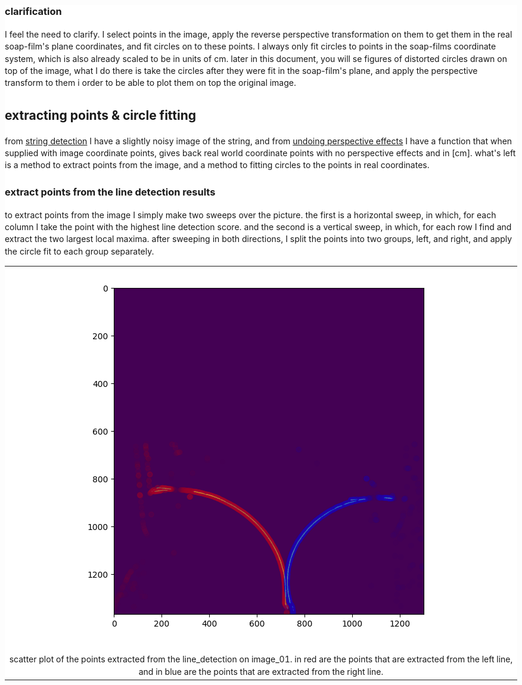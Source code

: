 ### clarification

I feel the need to clarify. I select points in the image, apply the reverse  perspective transformation on them to get them in the real soap-film's plane coordinates, and fit circles on to these points. I always only fit circles to points in the soap-films coordinate system, which is also already scaled to be in units of cm. later in this document, you will se figures of distorted circles drawn on top of the image, what I do there is take the circles after they were fit in the soap-film's plane, and apply the perspective transform to them i order to be able to plot them on top the original image.

## extracting points & circle fitting

from [string detection](#string-detection) I have a slightly noisy image of the string, and from [undoing perspective effects](#undoing-perspective-affects) I have a function that when supplied with image coordinate points, gives back real world coordinate points with no perspective effects and in [cm]. what's left is a method to extract points from the image, and a method to fitting circles to the points in real coordinates.

### extract points from the line detection results

to extract points from the image I simply make two sweeps over the picture. the first is a horizontal sweep, in which, for each column I take the point with the highest line detection score. and the second is a vertical sweep, in which, for each row I find and extract the two largest local maxima. after sweeping in both directions, I split the points into two groups, left, and right, and apply the circle fit to each group separately.  

||
|:---:|
|![](analysis\scatter_plot_of_points_extracted_from_image_01.png)|
|scatter plot of the points extracted from the line_detection on image_01. in red are the points that are extracted from the left line, and in blue are the points that are extracted from the right line.|
